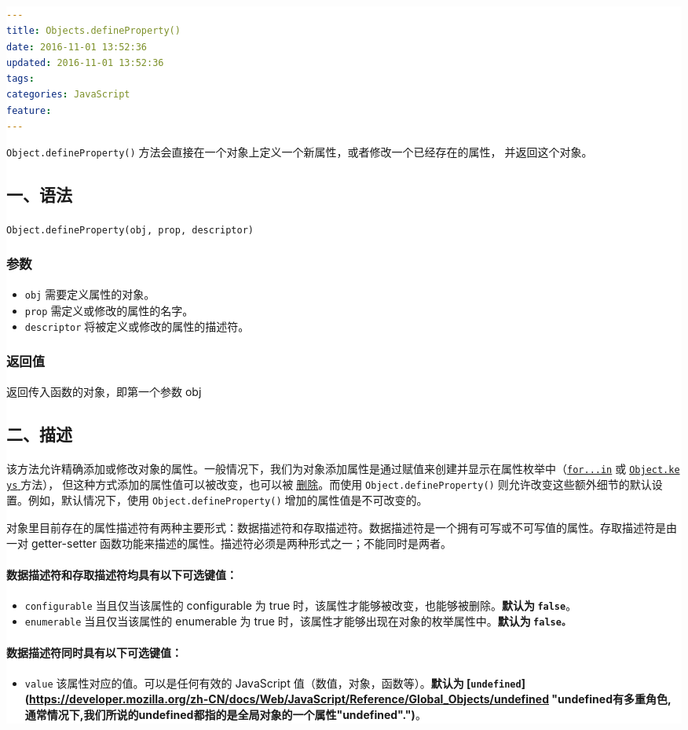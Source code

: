 ```yaml
---
title: Objects.defineProperty()
date: 2016-11-01 13:52:36
updated: 2016-11-01 13:52:36
tags:
categories: JavaScript
feature:
---
```


`Object.defineProperty()` 方法会直接在一个对象上定义一个新属性，或者修改一个已经存在的属性， 并返回这个对象。

## 一、语法

```
Object.defineProperty(obj, prop, descriptor)
```

### 参数

- `obj` 需要定义属性的对象。
- `prop` 需定义或修改的属性的名字。
- `descriptor` 将被定义或修改的属性的描述符。

### 返回值

返回传入函数的对象，即第一个参数 obj

## 二、描述

该方法允许精确添加或修改对象的属性。一般情况下，我们为对象添加属性是通过赋值来创建并显示在属性枚举中（[`for...in`](https://developer.mozilla.org/zh-CN/docs/Web/JavaScript/Reference/Statements/for...in "以任意序迭代一个对象的可枚举属性。每个不同的属性，语句都会被执行一次。") 或 [`Object.keys`](https://developer.mozilla.org/zh-CN/docs/Web/JavaScript/Reference/Global_Objects/Object/keys "Object.keys() 方法会返回一个由给定对象的所有可枚举自身属性的属性名组成的数组，数组中属性名的排列顺序和使用for-in循环遍历该对象时返回的顺序一致（两者的主要区别是 for-in 还会遍历出一个对象从其原型链上继承到的可枚举属性）。")[ ](https://developer.mozilla.org/en-US/docs/JavaScript/Reference/Global_Objects/Object/keys "JavaScript/Reference/Global_Objects/Object/keys")方法）， 但这种方式添加的属性值可以被改变，也可以被 [删除](https://developer.mozilla.org/zh-CN/docs/Web/JavaScript/Reference/Operators/delete "delete 操作符用来删除一个对象的属性。")。而使用 `Object.defineProperty()` 则允许改变这些额外细节的默认设置。例如，默认情况下，使用  `Object.defineProperty()` 增加的属性值是不可改变的。

对象里目前存在的属性描述符有两种主要形式：数据描述符和存取描述符。数据描述符是一个拥有可写或不可写值的属性。存取描述符是由一对 getter-setter 函数功能来描述的属性。描述符必须是两种形式之一；不能同时是两者。

#### 数据描述符和存取描述符均具有以下可选键值：

- `configurable` 当且仅当该属性的 configurable 为 true 时，该属性才能够被改变，也能够被删除。**默认为 `false`**。
- `enumerable` 当且仅当该属性的 enumerable 为 true 时，该属性才能够出现在对象的枚举属性中。**默认为 `false。`**

#### 数据描述符同时具有以下可选键值：

- `value` 该属性对应的值。可以是任何有效的 JavaScript 值（数值，对象，函数等）。**默认为 [`undefined`](https://developer.mozilla.org/zh-CN/docs/Web/JavaScript/Reference/Global_Objects/undefined "undefined有多重角色,通常情况下,我们所说的undefined都指的是全局对象的一个属性"undefined".")**。
